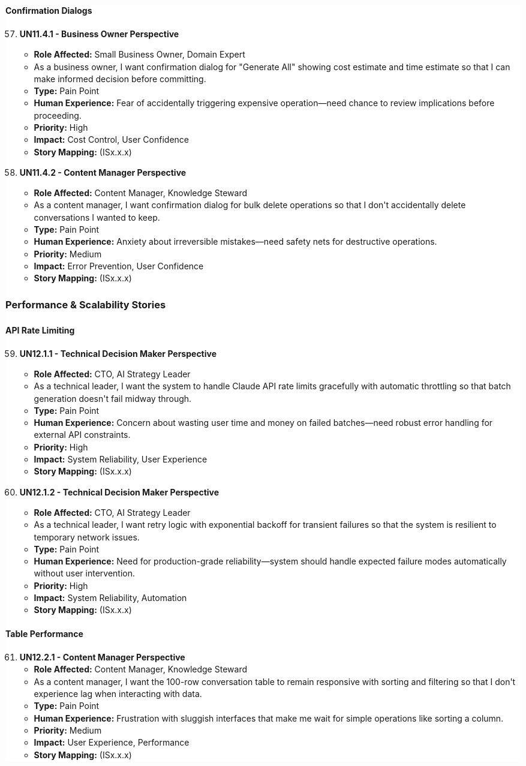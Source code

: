 #### Confirmation Dialogs
57. **UN11.4.1 - Business Owner Perspective**
    - **Role Affected:** Small Business Owner, Domain Expert
    - As a business owner, I want confirmation dialog for "Generate All" showing cost estimate and time estimate so that I can make informed decision before committing.
    - **Type:** Pain Point
    - **Human Experience:** Fear of accidentally triggering expensive operation—need chance to review implications before proceeding.
    - **Priority:** High
    - **Impact:** Cost Control, User Confidence
    - **Story Mapping:** (ISx.x.x)

58. **UN11.4.2 - Content Manager Perspective**
    - **Role Affected:** Content Manager, Knowledge Steward
    - As a content manager, I want confirmation dialog for bulk delete operations so that I don't accidentally delete conversations I wanted to keep.
    - **Type:** Pain Point
    - **Human Experience:** Anxiety about irreversible mistakes—need safety nets for destructive operations.
    - **Priority:** Medium
    - **Impact:** Error Prevention, User Confidence
    - **Story Mapping:** (ISx.x.x)

### Performance & Scalability Stories

#### API Rate Limiting
59. **UN12.1.1 - Technical Decision Maker Perspective**
    - **Role Affected:** CTO, AI Strategy Leader
    - As a technical leader, I want the system to handle Claude API rate limits gracefully with automatic throttling so that batch generation doesn't fail midway through.
    - **Type:** Pain Point
    - **Human Experience:** Concern about wasting user time and money on failed batches—need robust error handling for external API constraints.
    - **Priority:** High
    - **Impact:** System Reliability, User Experience
    - **Story Mapping:** (ISx.x.x)

60. **UN12.1.2 - Technical Decision Maker Perspective**
    - **Role Affected:** CTO, AI Strategy Leader
    - As a technical leader, I want retry logic with exponential backoff for transient failures so that the system is resilient to temporary network issues.
    - **Type:** Pain Point
    - **Human Experience:** Need for production-grade reliability—system should handle expected failure modes automatically without user intervention.
    - **Priority:** High
    - **Impact:** System Reliability, Automation
    - **Story Mapping:** (ISx.x.x)

#### Table Performance
61. **UN12.2.1 - Content Manager Perspective**
    - **Role Affected:** Content Manager, Knowledge Steward
    - As a content manager, I want the 100-row conversation table to remain responsive with sorting and filtering so that I don't experience lag when interacting with data.
    - **Type:** Pain Point
    - **Human Experience:** Frustration with sluggish interfaces that make me wait for simple operations like sorting a column.
    - **Priority:** Medium
    - **Impact:** User Experience, Performance
    - **Story Mapping:** (ISx.x.x)
